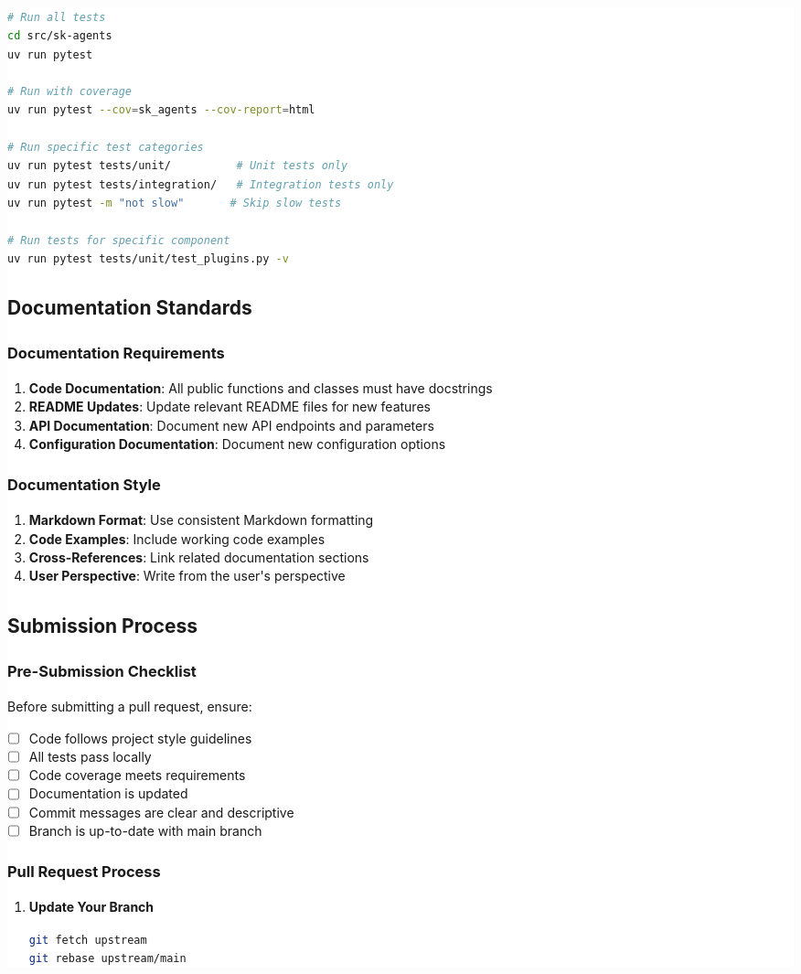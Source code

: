 ```bash
# Run all tests
cd src/sk-agents
uv run pytest

# Run with coverage
uv run pytest --cov=sk_agents --cov-report=html

# Run specific test categories
uv run pytest tests/unit/          # Unit tests only
uv run pytest tests/integration/   # Integration tests only
uv run pytest -m "not slow"       # Skip slow tests

# Run tests for specific component
uv run pytest tests/unit/test_plugins.py -v
```

## Documentation Standards

### Documentation Requirements

1. **Code Documentation**: All public functions and classes must have docstrings
2. **README Updates**: Update relevant README files for new features
3. **API Documentation**: Document new API endpoints and parameters
4. **Configuration Documentation**: Document new configuration options

### Documentation Style

1. **Markdown Format**: Use consistent Markdown formatting
2. **Code Examples**: Include working code examples
3. **Cross-References**: Link related documentation sections
4. **User Perspective**: Write from the user's perspective

## Submission Process

### Pre-Submission Checklist

Before submitting a pull request, ensure:

- [ ] Code follows project style guidelines
- [ ] All tests pass locally
- [ ] Code coverage meets requirements
- [ ] Documentation is updated
- [ ] Commit messages are clear and descriptive
- [ ] Branch is up-to-date with main branch

### Pull Request Process

1. **Update Your Branch**
   ```bash
   git fetch upstream
   git rebase upstream/main
   ```
